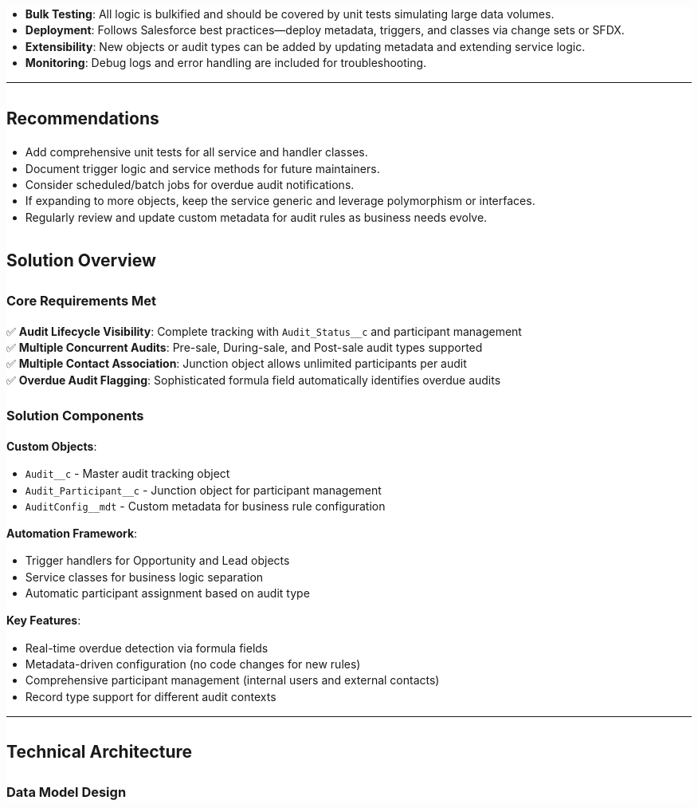 - **Bulk Testing**: All logic is bulkified and should be covered by unit tests simulating large data volumes.
- **Deployment**: Follows Salesforce best practices—deploy metadata, triggers, and classes via change sets or SFDX.
- **Extensibility**: New objects or audit types can be added by updating metadata and extending service logic.
- **Monitoring**: Debug logs and error handling are included for troubleshooting.

---

## Recommendations

- Add comprehensive unit tests for all service and handler classes.
- Document trigger logic and service methods for future maintainers.
- Consider scheduled/batch jobs for overdue audit notifications.
- If expanding to more objects, keep the service generic and leverage polymorphism or interfaces.
- Regularly review and update custom metadata for audit rules as business needs evolve.

## Solution Overview

### Core Requirements Met

✅ **Audit Lifecycle Visibility**: Complete tracking with `Audit_Status__c` and participant management  
✅ **Multiple Concurrent Audits**: Pre-sale, During-sale, and Post-sale audit types supported  
✅ **Multiple Contact Association**: Junction object allows unlimited participants per audit  
✅ **Overdue Audit Flagging**: Sophisticated formula field automatically identifies overdue audits

### Solution Components

**Custom Objects**:
- `Audit__c` - Master audit tracking object
- `Audit_Participant__c` - Junction object for participant management
- `AuditConfig__mdt` - Custom metadata for business rule configuration

**Automation Framework**:
- Trigger handlers for Opportunity and Lead objects
- Service classes for business logic separation
- Automatic participant assignment based on audit type

**Key Features**:
- Real-time overdue detection via formula fields
- Metadata-driven configuration (no code changes for new rules)
- Comprehensive participant management (internal users and external contacts)
- Record type support for different audit contexts

---

## Technical Architecture

### Data Model Design
